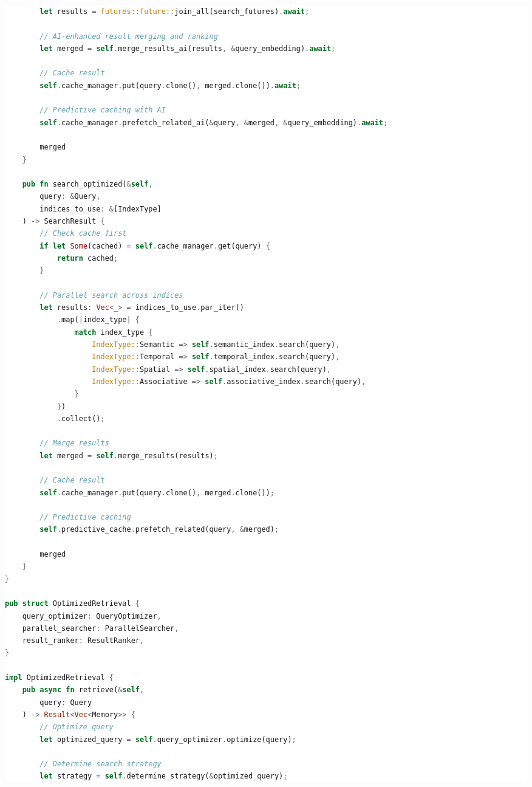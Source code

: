 ```rust
        let results = futures::future::join_all(search_futures).await;
        
        // AI-enhanced result merging and ranking
        let merged = self.merge_results_ai(results, &query_embedding).await;
        
        // Cache result
        self.cache_manager.put(query.clone(), merged.clone()).await;
        
        // Predictive caching with AI
        self.cache_manager.prefetch_related_ai(&query, &merged, &query_embedding).await;
        
        merged
    }
    
    pub fn search_optimized(&self,
        query: &Query,
        indices_to_use: &[IndexType]
    ) -> SearchResult {
        // Check cache first
        if let Some(cached) = self.cache_manager.get(query) {
            return cached;
        }
        
        // Parallel search across indices
        let results: Vec<_> = indices_to_use.par_iter()
            .map(|index_type| {
                match index_type {
                    IndexType::Semantic => self.semantic_index.search(query),
                    IndexType::Temporal => self.temporal_index.search(query),
                    IndexType::Spatial => self.spatial_index.search(query),
                    IndexType::Associative => self.associative_index.search(query),
                }
            })
            .collect();
        
        // Merge results
        let merged = self.merge_results(results);
        
        // Cache result
        self.cache_manager.put(query.clone(), merged.clone());
        
        // Predictive caching
        self.predictive_cache.prefetch_related(query, &merged);
        
        merged
    }
}

pub struct OptimizedRetrieval {
    query_optimizer: QueryOptimizer,
    parallel_searcher: ParallelSearcher,
    result_ranker: ResultRanker,
}

impl OptimizedRetrieval {
    pub async fn retrieve(&self,
        query: Query
    ) -> Result<Vec<Memory>> {
        // Optimize query
        let optimized_query = self.query_optimizer.optimize(query);
        
        // Determine search strategy
        let strategy = self.determine_strategy(&optimized_query);
```